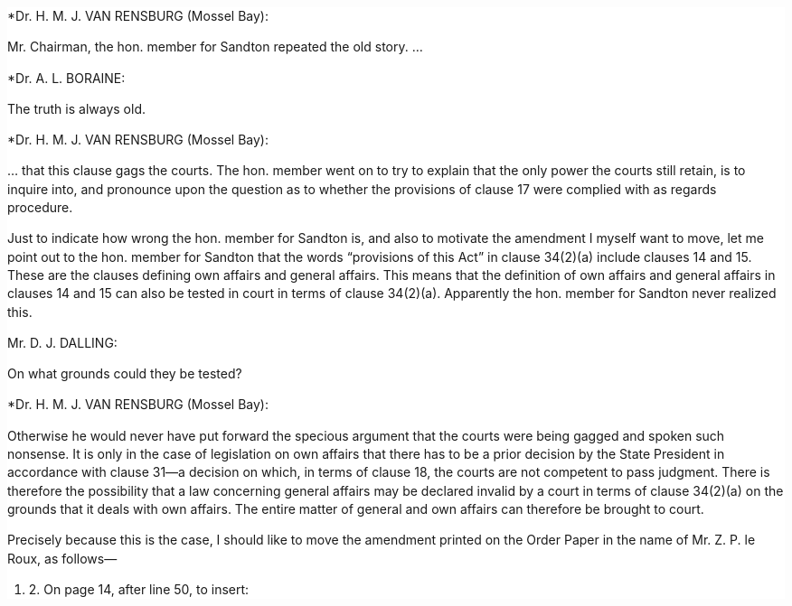 <speech by="#van_rensburg">

<from>*Dr. <person refersTo="hansard_za">H. M. J. VAN RENSBURG</person> (Mossel Bay):</from>

<p>Mr. Chairman, the hon. member for Sandton repeated the old story. &#x2026;</p>

</speech>

<speech by="#boraine">

<from>*Dr. <person refersTo="hansard_za">A. L. BORAINE</person>:</from>

<p>The truth is always old.</p>

</speech>

<speech by="#van_rensburg">

<from>*Dr. <person refersTo="hansard_za">H. M. J. VAN RENSBURG</person> (Mossel Bay):</from>

<p>&#x2026; that this clause gags the courts. The hon. member went on to try to explain that the only power the courts still retain, is to inquire into, and pronounce upon the question as to whether the provisions of clause 17 were complied with as regards procedure.</p>

<p>Just to indicate how wrong the hon. member for Sandton is, and also to motivate the amendment I myself want to move, let me point out to the hon. member for Sandton that the words &#x201C;provisions of this Act&#x201D; in clause 34(2)(a) include clauses 14 and 15. These are the clauses defining own affairs and general affairs. This means that the definition of own affairs and general affairs in clauses 14 and 15 can also be tested in court in terms of clause 34(2)(a). Apparently the hon. member for Sandton never realized this.</p>

</speech>

<speech by="#dalling">

<from>Mr. <person refersTo="hansard_za">D. J. DALLING</person>:</from>

<p>On what grounds could they be tested?</p>

</speech>

<speech by="#van_rensburg">

<from>*Dr. <person refersTo="hansard_za">H. M. J. VAN RENSBURG</person> (Mossel Bay):</from>

<p>Otherwise he would never have put forward the specious argument that the courts were being gagged and spoken such nonsense. It is only in the case of legislation on own affairs that there has to be a prior decision by the State President in accordance with clause 31&#x2014;a decision on which, in terms of clause 18, the courts are not competent to pass judgment. There is therefore the possibility that a law concerning general affairs may be declared invalid by a court in terms of clause 34(2)(a) on the grounds that it deals with own affairs. The entire matter of general and own affairs can therefore be brought to court.</p>

<p>Precisely because this is the case, I should like to move the amendment printed on the Order Paper in the name of Mr. Z. P. le Roux, as follows&#x2014;</p>

<ol>

<li>2. On page 14, after line 50, to insert:

<ol>
